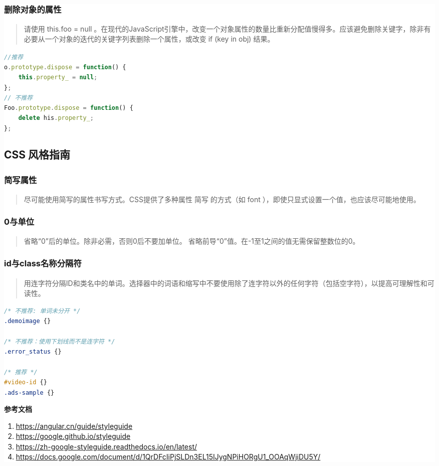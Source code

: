 ### 删除对象的属性
> 请使用 this.foo = null 。在现代的JavaScript引擎中，改变一个对象属性的数量比重新分配值慢得多。应该避免删除关键字，除非有必要从一个对象的迭代的关键字列表删除一个属性，或改变 if (key in obj) 结果。
```typescript
//推荐
o.prototype.dispose = function() {
    this.property_ = null;
};
// 不推荐
Foo.prototype.dispose = function() {
    delete his.property_;
};
```

## CSS 风格指南
### 简写属性
> 尽可能使用简写的属性书写方式。CSS提供了多种属性 简写 的方式（如 font ），即使只显式设置一个值，也应该尽可能地使用。
### 0与单位
> 省略“0”后的单位。除非必需，否则0后不要加单位。
> 省略前导“0”值。在-1至1之间的值无需保留整数位的0。
### id与class名称分隔符
> 用连字符分隔ID和类名中的单词。选择器中的词语和缩写中不要使用除了连字符以外的任何字符（包括空字符），以提高可理解性和可读性。
```css
/* 不推荐: 单词未分开 */
.demoimage {}

/* 不推荐：使用下划线而不是连字符 */
.error_status {}

/* 推荐 */
#video-id {}
.ads-sample {}
```

**参考文档**
1. https://angular.cn/guide/styleguide
2. https://google.github.io/styleguide
3. https://zh-google-styleguide.readthedocs.io/en/latest/
4. https://docs.google.com/document/d/1QrDFcIiPjSLDn3EL15IJygNPiHORgU1_OOAqWjiDU5Y/